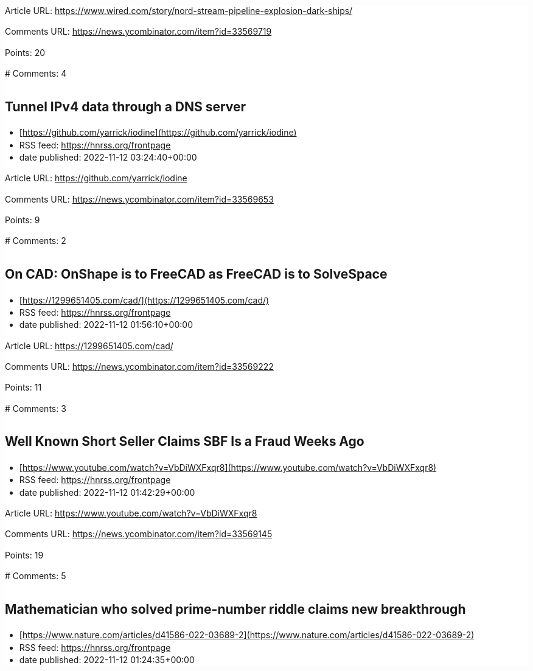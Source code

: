 <p>Article URL: <a href="https://www.wired.com/story/nord-stream-pipeline-explosion-dark-ships/">https://www.wired.com/story/nord-stream-pipeline-explosion-dark-ships/</a></p>
<p>Comments URL: <a href="https://news.ycombinator.com/item?id=33569719">https://news.ycombinator.com/item?id=33569719</a></p>
<p>Points: 20</p>
<p># Comments: 4</p>

## Tunnel IPv4 data through a DNS server
 - [https://github.com/yarrick/iodine](https://github.com/yarrick/iodine)
 - RSS feed: https://hnrss.org/frontpage
 - date published: 2022-11-12 03:24:40+00:00

<p>Article URL: <a href="https://github.com/yarrick/iodine">https://github.com/yarrick/iodine</a></p>
<p>Comments URL: <a href="https://news.ycombinator.com/item?id=33569653">https://news.ycombinator.com/item?id=33569653</a></p>
<p>Points: 9</p>
<p># Comments: 2</p>

## On CAD: OnShape is to FreeCAD as FreeCAD is to SolveSpace
 - [https://1299651405.com/cad/](https://1299651405.com/cad/)
 - RSS feed: https://hnrss.org/frontpage
 - date published: 2022-11-12 01:56:10+00:00

<p>Article URL: <a href="https://1299651405.com/cad/">https://1299651405.com/cad/</a></p>
<p>Comments URL: <a href="https://news.ycombinator.com/item?id=33569222">https://news.ycombinator.com/item?id=33569222</a></p>
<p>Points: 11</p>
<p># Comments: 3</p>

## Well Known Short Seller Claims SBF Is a Fraud Weeks Ago
 - [https://www.youtube.com/watch?v=VbDiWXFxqr8](https://www.youtube.com/watch?v=VbDiWXFxqr8)
 - RSS feed: https://hnrss.org/frontpage
 - date published: 2022-11-12 01:42:29+00:00

<p>Article URL: <a href="https://www.youtube.com/watch?v=VbDiWXFxqr8">https://www.youtube.com/watch?v=VbDiWXFxqr8</a></p>
<p>Comments URL: <a href="https://news.ycombinator.com/item?id=33569145">https://news.ycombinator.com/item?id=33569145</a></p>
<p>Points: 19</p>
<p># Comments: 5</p>

## Mathematician who solved prime-number riddle claims new breakthrough
 - [https://www.nature.com/articles/d41586-022-03689-2](https://www.nature.com/articles/d41586-022-03689-2)
 - RSS feed: https://hnrss.org/frontpage
 - date published: 2022-11-12 01:24:35+00:00
